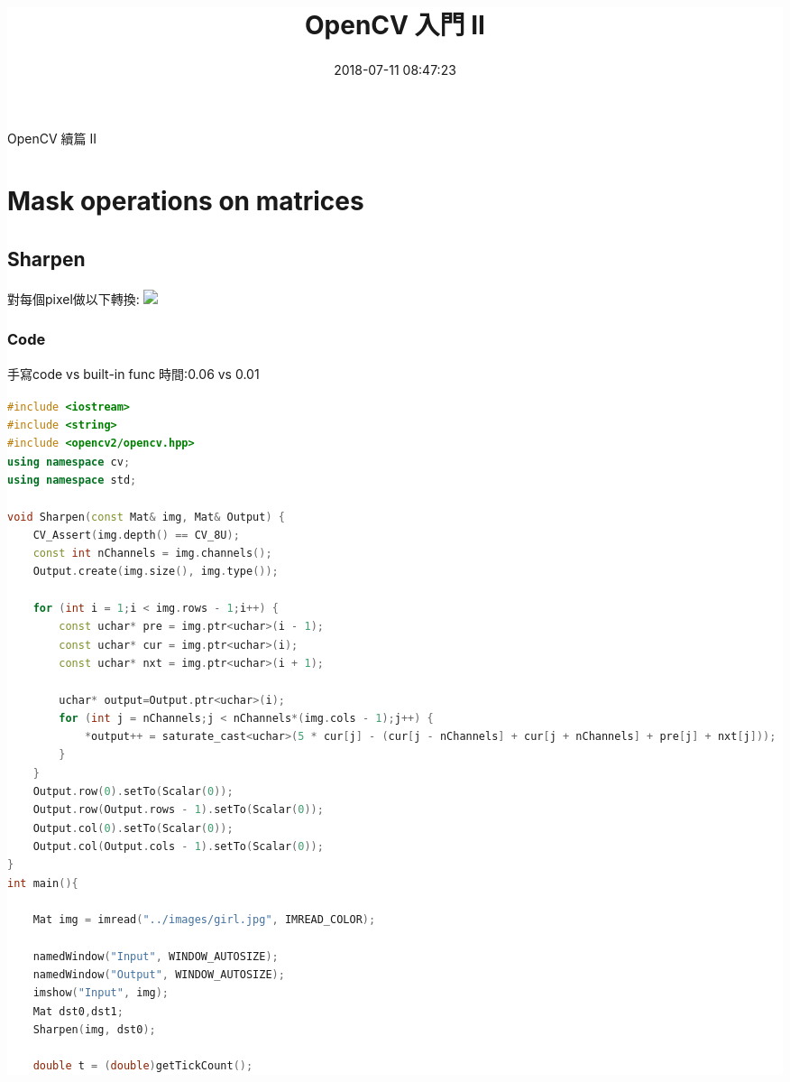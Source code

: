 ﻿---
title: OpenCV 入門 II
tags:
- OpenCV
categories:
- Computer Vision
- OpenCV
mathjax: true
date: 2018-07-11 08:47:23
---
OpenCV 續篇 II

# Mask operations on matrices


## Sharpen

對每個pixel做以下轉換:
![](https://i.imgur.com/mu8IrdL.png)

### Code
手寫code vs built-in func
時間:0.06 vs 0.01
```cpp
#include <iostream>
#include <string>
#include <opencv2/opencv.hpp>
using namespace cv;
using namespace std;

void Sharpen(const Mat& img, Mat& Output) {
	CV_Assert(img.depth() == CV_8U);
	const int nChannels = img.channels();
	Output.create(img.size(), img.type());

	for (int i = 1;i < img.rows - 1;i++) {
		const uchar* pre = img.ptr<uchar>(i - 1);
		const uchar* cur = img.ptr<uchar>(i);
		const uchar* nxt = img.ptr<uchar>(i + 1);

		uchar* output=Output.ptr<uchar>(i);
		for (int j = nChannels;j < nChannels*(img.cols - 1);j++) {
			*output++ = saturate_cast<uchar>(5 * cur[j] - (cur[j - nChannels] + cur[j + nChannels] + pre[j] + nxt[j]));
		}
	}
	Output.row(0).setTo(Scalar(0));
	Output.row(Output.rows - 1).setTo(Scalar(0));
	Output.col(0).setTo(Scalar(0));
	Output.col(Output.cols - 1).setTo(Scalar(0));
}
int main(){
	
	Mat img = imread("../images/girl.jpg", IMREAD_COLOR);

	namedWindow("Input", WINDOW_AUTOSIZE);
	namedWindow("Output", WINDOW_AUTOSIZE);
	imshow("Input", img);
	Mat dst0,dst1;
	Sharpen(img, dst0);

	double t = (double)getTickCount();
```